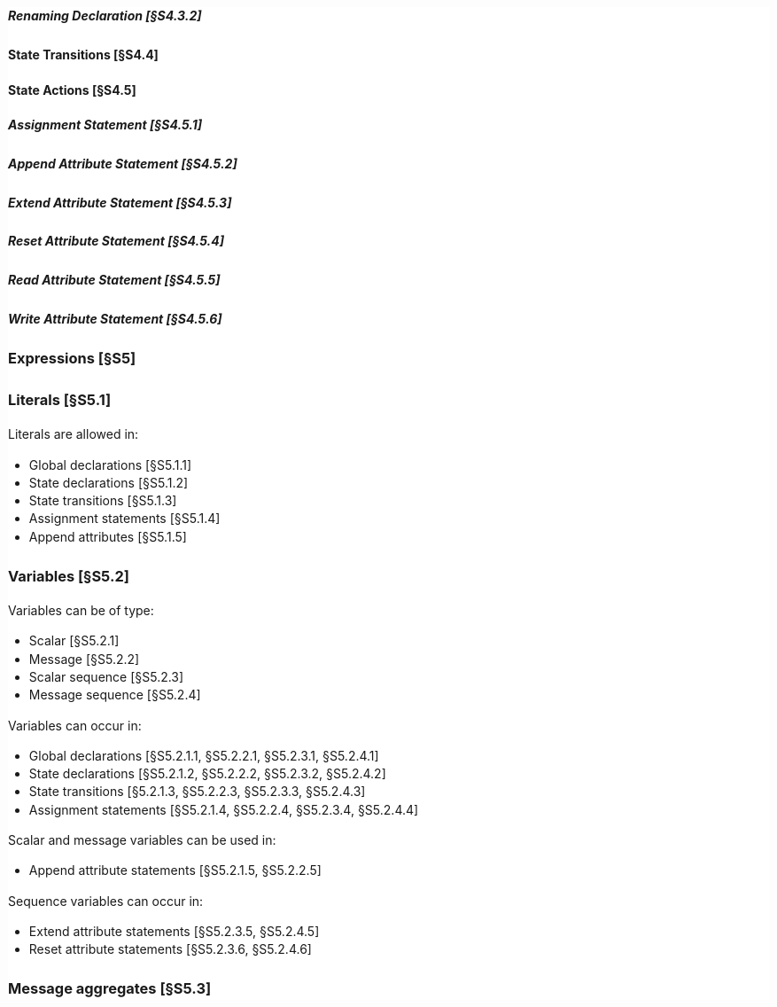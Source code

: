 ##### Renaming Declaration [§S4.3.2]

#### State Transitions [§S4.4]

#### State Actions [§S4.5]

##### Assignment Statement [§S4.5.1]

##### Append Attribute Statement [§S4.5.2]

##### Extend Attribute Statement [§S4.5.3]

##### Reset Attribute Statement [§S4.5.4]

##### Read Attribute Statement [§S4.5.5]

##### Write Attribute Statement [§S4.5.6]

### Expressions [§S5]

### Literals [§S5.1]

Literals are allowed in:

- Global declarations [§S5.1.1]
- State declarations [§S5.1.2]
- State transitions [§S5.1.3]
- Assignment statements [§S5.1.4]
- Append attributes [§S5.1.5]

### Variables [§S5.2]

Variables can be of type:

- Scalar [§S5.2.1]
- Message [§S5.2.2]
- Scalar sequence [§S5.2.3]
- Message sequence [§S5.2.4]

Variables can occur in:

- Global declarations [§S5.2.1.1, §S5.2.2.1, §S5.2.3.1, §S5.2.4.1]
- State declarations [§S5.2.1.2, §S5.2.2.2, §S5.2.3.2, §S5.2.4.2]
- State transitions [§5.2.1.3, §S5.2.2.3, §S5.2.3.3, §S5.2.4.3]
- Assignment statements [§S5.2.1.4, §S5.2.2.4, §S5.2.3.4, §S5.2.4.4]

Scalar and message variables can be used in:

- Append attribute statements [§S5.2.1.5, §S5.2.2.5]

Sequence variables can occur in:

- Extend attribute statements [§S5.2.3.5, §S5.2.4.5]
- Reset attribute statements [§S5.2.3.6, §S5.2.4.6]

### Message aggregates [§S5.3]
